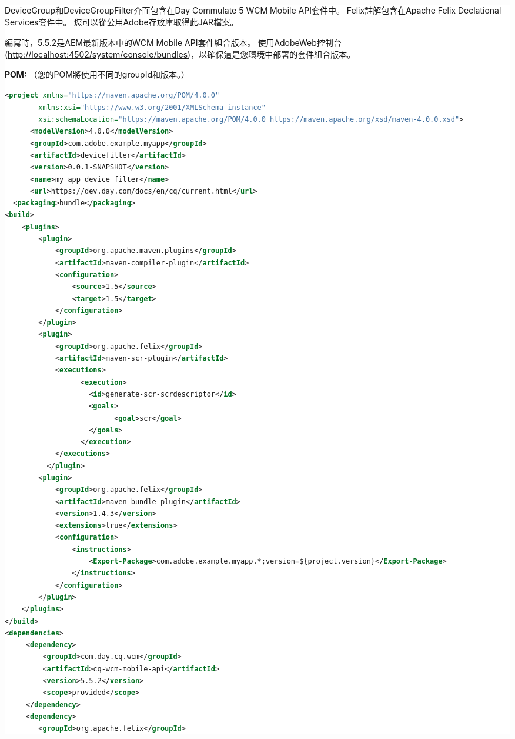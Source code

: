DeviceGroup和DeviceGroupFilter介面包含在Day Commulate 5 WCM Mobile API套件中。 Felix註解包含在Apache Felix Declational Services套件中。 您可以從公用Adobe存放庫取得此JAR檔案。

編寫時，5.5.2是AEM最新版本中的WCM Mobile API套件組合版本。 使用AdobeWeb控制台([http://localhost:4502/system/console/bundles](http://localhost:4502/system/console/bundles))，以確保這是您環境中部署的套件組合版本。

**POM:** （您的POM將使用不同的groupId和版本。）

```xml
<project xmlns="https://maven.apache.org/POM/4.0.0"
        xmlns:xsi="https://www.w3.org/2001/XMLSchema-instance"
        xsi:schemaLocation="https://maven.apache.org/POM/4.0.0 https://maven.apache.org/xsd/maven-4.0.0.xsd">
      <modelVersion>4.0.0</modelVersion>
      <groupId>com.adobe.example.myapp</groupId>
      <artifactId>devicefilter</artifactId>
      <version>0.0.1-SNAPSHOT</version>
      <name>my app device filter</name>
      <url>https://dev.day.com/docs/en/cq/current.html</url>
  <packaging>bundle</packaging>
<build>
    <plugins>
        <plugin>
            <groupId>org.apache.maven.plugins</groupId>
            <artifactId>maven-compiler-plugin</artifactId>
            <configuration>
                <source>1.5</source>
                <target>1.5</target>
            </configuration>
        </plugin>
        <plugin>
            <groupId>org.apache.felix</groupId>
            <artifactId>maven-scr-plugin</artifactId>
            <executions>
                  <execution>
                    <id>generate-scr-scrdescriptor</id>
                    <goals>
                          <goal>scr</goal>
                    </goals>
                  </execution>
            </executions>
          </plugin>
        <plugin>
            <groupId>org.apache.felix</groupId>
            <artifactId>maven-bundle-plugin</artifactId>
            <version>1.4.3</version>
            <extensions>true</extensions>
            <configuration>
                <instructions>
                    <Export-Package>com.adobe.example.myapp.*;version=${project.version}</Export-Package>
                </instructions>
            </configuration>
        </plugin>
    </plugins>
</build>
<dependencies>
     <dependency>
         <groupId>com.day.cq.wcm</groupId>
         <artifactId>cq-wcm-mobile-api</artifactId>
         <version>5.5.2</version>
         <scope>provided</scope>
     </dependency>
     <dependency>
        <groupId>org.apache.felix</groupId>
```